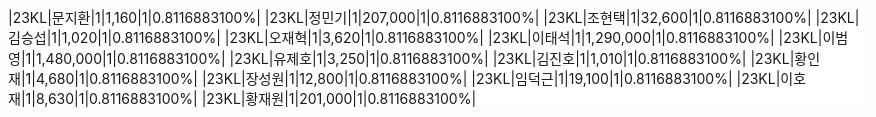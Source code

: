 |23KL|문지환|1|1,160|1|0.8116883100%|
|23KL|정민기|1|207,000|1|0.8116883100%|
|23KL|조현택|1|32,600|1|0.8116883100%|
|23KL|김승섭|1|1,020|1|0.8116883100%|
|23KL|오재혁|1|3,620|1|0.8116883100%|
|23KL|이태석|1|1,290,000|1|0.8116883100%|
|23KL|이범영|1|1,480,000|1|0.8116883100%|
|23KL|유제호|1|3,250|1|0.8116883100%|
|23KL|김진호|1|1,010|1|0.8116883100%|
|23KL|황인재|1|4,680|1|0.8116883100%|
|23KL|장성원|1|12,800|1|0.8116883100%|
|23KL|임덕근|1|19,100|1|0.8116883100%|
|23KL|이호재|1|8,630|1|0.8116883100%|
|23KL|황재원|1|201,000|1|0.8116883100%|
